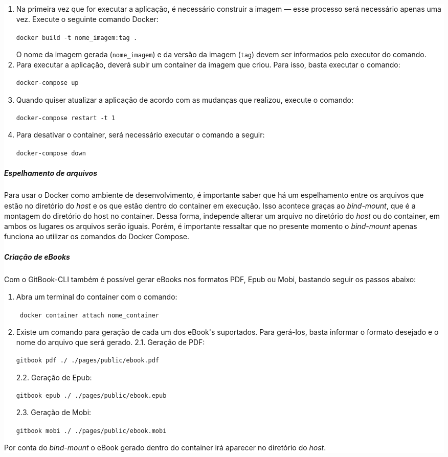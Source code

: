 1. Na primeira vez que for executar a aplicação, é necessário construir a imagem — esse processo será necessário apenas uma vez. Execute o seguinte comando Docker:
	```
	docker build -t nome_imagem:tag .
	```
	O nome da imagem gerada (`nome_imagem`) e da versão da imagem (`tag`) devem ser informados pelo executor do comando.
2. Para executar a aplicação, deverá subir um container da imagem que criou. Para isso, basta executar o comando:
	```
	docker-compose up
	```
3. Quando quiser atualizar a aplicação de acordo com as mudanças que realizou, execute o comando:
	```
	docker-compose restart -t 1
	```
4. Para desativar o container, será necessário executar o comando a seguir:
	```
	docker-compose down
	```

##### Espelhamento de arquivos

Para usar o Docker como ambiente de desenvolvimento, é importante saber que há um espelhamento entre os arquivos que estão no diretório do *host* e os que estão dentro do container em execução. Isso acontece graças ao _bind-mount_, que é a montagem do diretório do host no container. Dessa forma, independe alterar um arquivo no diretório do *host* ou do container, em ambos os lugares os arquivos serão iguais. Porém, é importante ressaltar que no presente momento o _bind-mount_ apenas funciona ao utilizar os comandos do Docker Compose.

##### Criação de eBooks 	<a id="pdfdocker"></a>

Com o GitBook-CLI também é possível gerar eBooks nos formatos PDF, Epub ou Mobi, bastando seguir os passos abaixo:

1. Abra um terminal do container com o comando:
   ```
    docker container attach nome_container
   ```
2. Existe um comando para geração de cada um dos eBook's suportados. Para gerá-los, basta informar o formato desejado e o nome do arquivo que será gerado.
	2.1.   Geração de PDF: 	
	```
	gitbook pdf ./ ./pages/public/ebook.pdf
	```
	2.2.   Geração de Epub:
	``` 
	gitbook epub ./ ./pages/public/ebook.epub 
	```	
	2.3.   Geração de Mobi:
	``` 
	gitbook mobi ./ ./pages/public/ebook.mobi
	``` 
Por conta do _bind-mount_ o eBook gerado dentro do container irá aparecer no diretório do *host*.
